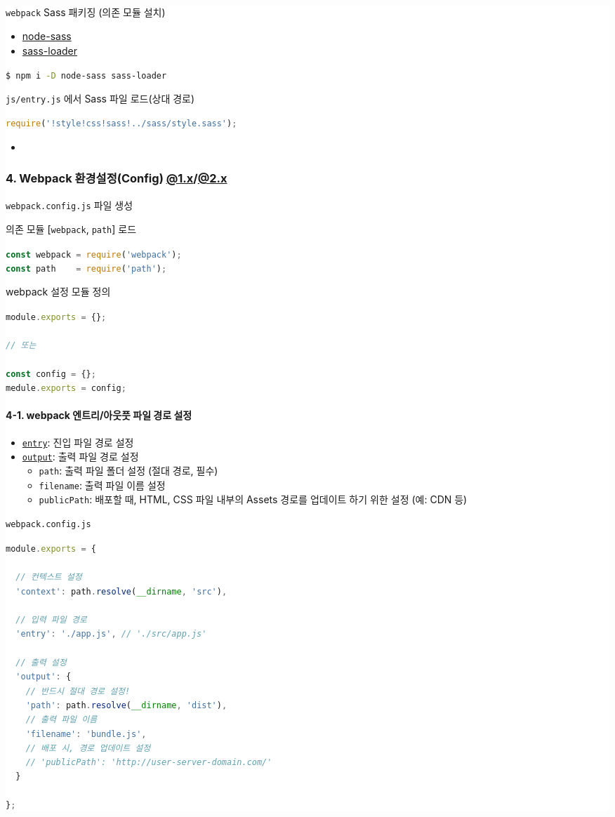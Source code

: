 `webpack` Sass 패키징 (의존 모듈 설치)

- [node-sass](https://github.com/sass/node-sass)
- [sass-loader](https://github.com/jtangelder/sass-loader)

```sh
$ npm i -D node-sass sass-loader
```

`js/entry.js` 에서 Sass 파일 로드(상대 경로)

```js
require('!style!css!sass!../sass/style.sass');
```

-

### 4. Webpack 환경설정(Config) [@1.x](http://webpack.github.io/docs/configuration.html)/[@2.x](https://webpack.js.org/concepts/)

`webpack.config.js` 파일 생성

의존 모듈 [`webpack`, `path`] 로드

```js
const webpack = require('webpack');
const path    = require('path');
```

webpack 설정 모듈 정의

```js
module.exports = {};

// 또는

const config = {};
medule.exports = config;
```

#### 4-1. webpack 엔트리/아웃풋 파일 경로 설정

- [`entry`](https://webpack.js.org/concepts/entry-points/): 진입 파일 경로 설정
- [`output`](https://webpack.js.org/concepts/output/): 출력 파일 경로 설정
  - `path`: 출력 파일 폴더 설정 (절대 경로, 필수)
  - `filename`: 출력 파일 이름 설정
  - `publicPath`: 배포할 때, HTML, CSS 파일 내부의 Assets 경로를 업데이트 하기 위한 설정 (예: CDN 등)

`webpack.config.js`

```js
module.exports = {

  // 컨텍스트 설정
  'context': path.resolve(__dirname, 'src'),

  // 입력 파일 경로
  'entry': './app.js', // './src/app.js'

  // 출력 설정
  'output': {
    // 반드시 절대 경로 설정!
    'path': path.resolve(__dirname, 'dist'),
    // 출력 파일 이름
    'filename': 'bundle.js',
    // 배포 시, 경로 업데이트 설정
    // 'publicPath': 'http://user-server-domain.com/'
  }

};
```